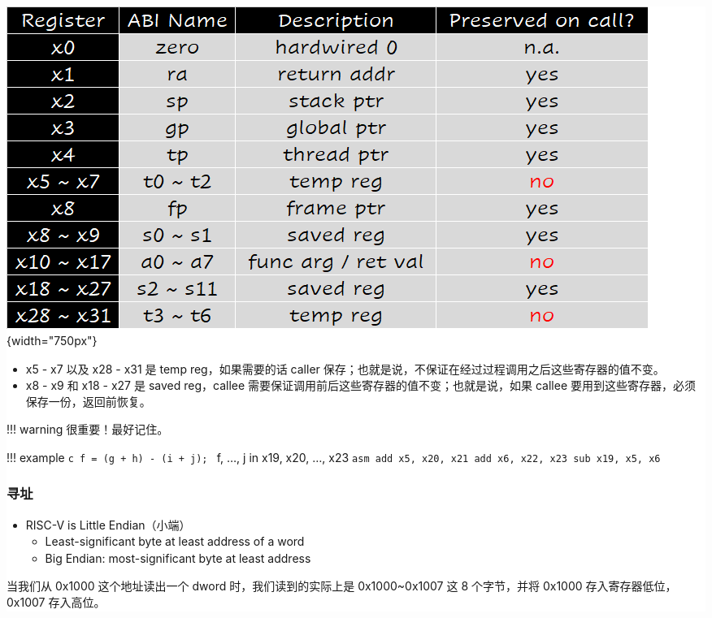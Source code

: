 ![](./image/bieming.png){width="750px"}
</center>

- x5 - x7 以及 x28 - x31 是 temp reg，如果需要的话 caller 保存；也就是说，不保证在经过过程调用之后这些寄存器的值不变。
- x8 - x9 和 x18 - x27 是 saved reg，callee 需要保证调用前后这些寄存器的值不变；也就是说，如果 callee 要用到这些寄存器，必须保存一份，返回前恢复。

!!! warning
    很重要！最好记住。

!!! example
    ```c
    f = (g + h) - (i + j);
    ```
    f, …, j in x19, x20, …, x23
    ```asm
    add x5, x20, x21
    add x6, x22, x23
    sub x19, x5, x6
    ```

### 寻址

- RISC-V is Little Endian（小端）
    - Least-significant byte at least address of a word
    - Big Endian: most-significant byte at least address

当我们从 0x1000 这个地址读出一个 dword 时，我们读到的实际上是 0x1000~0x1007 这 8 个字节，并将 0x1000 存入寄存器低位，0x1007 存入高位。

<center>